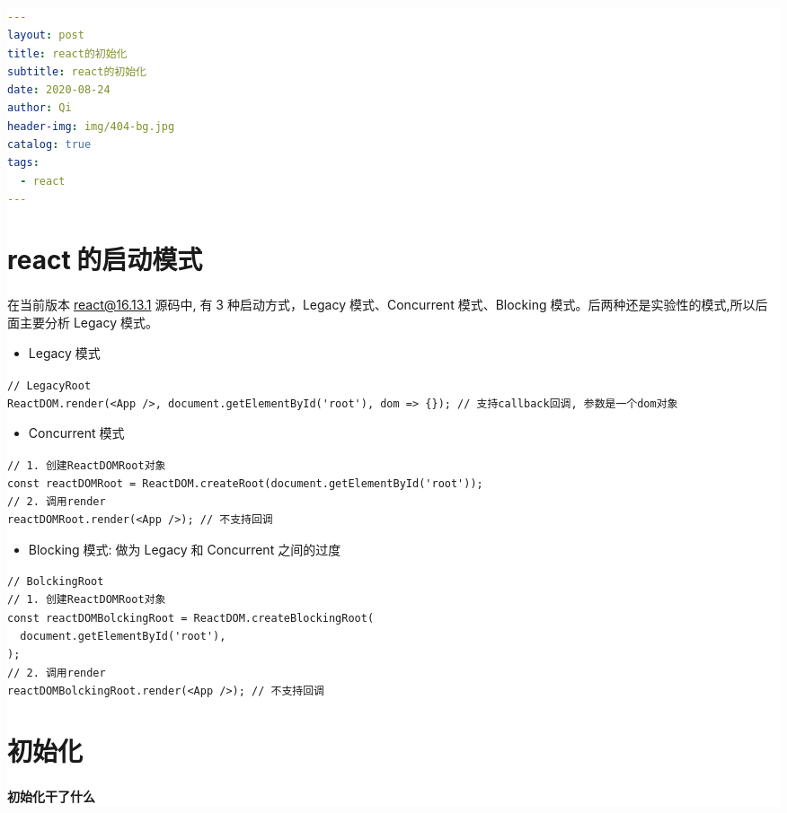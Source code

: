 ```yaml
---
layout: post
title: react的初始化
subtitle: react的初始化
date: 2020-08-24
author: Qi
header-img: img/404-bg.jpg
catalog: true
tags:
  - react
---
```


# react 的启动模式

在当前版本 react@16.13.1 源码中, 有 3 种启动方式，Legacy 模式、Concurrent 模式、Blocking 模式。后两种还是实验性的模式,所以后面主要分析 Legacy 模式。

- Legacy 模式

```
// LegacyRoot
ReactDOM.render(<App />, document.getElementById('root'), dom => {}); // 支持callback回调, 参数是一个dom对象

```

- Concurrent 模式

```
// 1. 创建ReactDOMRoot对象
const reactDOMRoot = ReactDOM.createRoot(document.getElementById('root'));
// 2. 调用render
reactDOMRoot.render(<App />); // 不支持回调

```

- Blocking 模式: 做为 Legacy 和 Concurrent 之间的过度

```
// BolckingRoot
// 1. 创建ReactDOMRoot对象
const reactDOMBolckingRoot = ReactDOM.createBlockingRoot(
  document.getElementById('root'),
);
// 2. 调用render
reactDOMBolckingRoot.render(<App />); // 不支持回调

```

# 初始化

**初始化干了什么**
